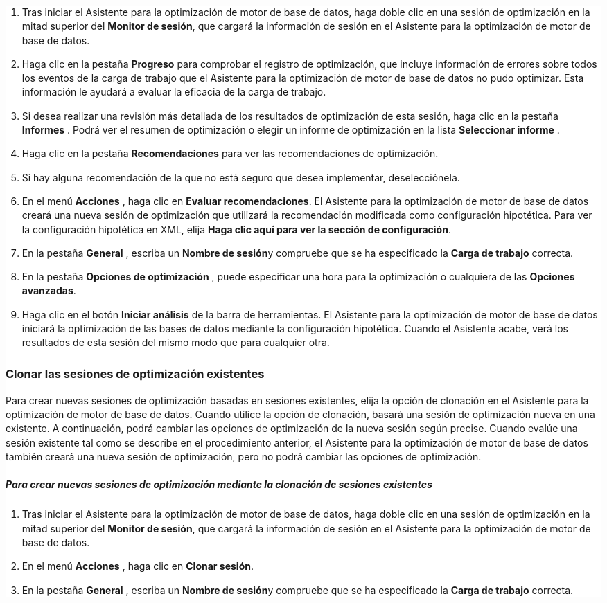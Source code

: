 1.  Tras iniciar el Asistente para la optimización de motor de base de datos, haga doble clic en una sesión de optimización en la mitad superior del **Monitor de sesión**, que cargará la información de sesión en el Asistente para la optimización de motor de base de datos.  
  
2.  Haga clic en la pestaña **Progreso** para comprobar el registro de optimización, que incluye información de errores sobre todos los eventos de la carga de trabajo que el Asistente para la optimización de motor de base de datos no pudo optimizar. Esta información le ayudará a evaluar la eficacia de la carga de trabajo.  
  
3.  Si desea realizar una revisión más detallada de los resultados de optimización de esta sesión, haga clic en la pestaña **Informes** . Podrá ver el resumen de optimización o elegir un informe de optimización en la lista **Seleccionar informe** .  
  
4.  Haga clic en la pestaña **Recomendaciones** para ver las recomendaciones de optimización.  
  
5.  Si hay alguna recomendación de la que no está seguro que desea implementar, deselecciónela.  
  
6.  En el menú **Acciones** , haga clic en **Evaluar recomendaciones**. El Asistente para la optimización de motor de base de datos creará una nueva sesión de optimización que utilizará la recomendación modificada como configuración hipotética. Para ver la configuración hipotética en XML, elija **Haga clic aquí para ver la sección de configuración**.  
  
7.  En la pestaña **General** , escriba un **Nombre de sesión**y compruebe que se ha especificado la **Carga de trabajo** correcta.  
  
8.  En la pestaña **Opciones de optimización** , puede especificar una hora para la optimización o cualquiera de las **Opciones avanzadas**.  
  
9. Haga clic en el botón **Iniciar análisis** de la barra de herramientas. El Asistente para la optimización de motor de base de datos iniciará la optimización de las bases de datos mediante la configuración hipotética. Cuando el Asistente acabe, verá los resultados de esta sesión del mismo modo que para cualquier otra.  
  
### <a name="clone-existing-tuning-sessions"></a>Clonar las sesiones de optimización existentes  
 Para crear nuevas sesiones de optimización basadas en sesiones existentes, elija la opción de clonación en el Asistente para la optimización de motor de base de datos. Cuando utilice la opción de clonación, basará una sesión de optimización nueva en una existente. A continuación, podrá cambiar las opciones de optimización de la nueva sesión según precise. Cuando evalúe una sesión existente tal como se describe en el procedimiento anterior, el Asistente para la optimización de motor de base de datos también creará una nueva sesión de optimización, pero no podrá cambiar las opciones de optimización.  
  
##### <a name="to-create-new-tuning-sessions-by-cloning-existing-sessions"></a>Para crear nuevas sesiones de optimización mediante la clonación de sesiones existentes  
  
1.  Tras iniciar el Asistente para la optimización de motor de base de datos, haga doble clic en una sesión de optimización en la mitad superior del **Monitor de sesión**, que cargará la información de sesión en el Asistente para la optimización de motor de base de datos.  
  
2.  En el menú **Acciones** , haga clic en **Clonar sesión**.  
  
3.  En la pestaña **General** , escriba un **Nombre de sesión**y compruebe que se ha especificado la **Carga de trabajo** correcta.  
  